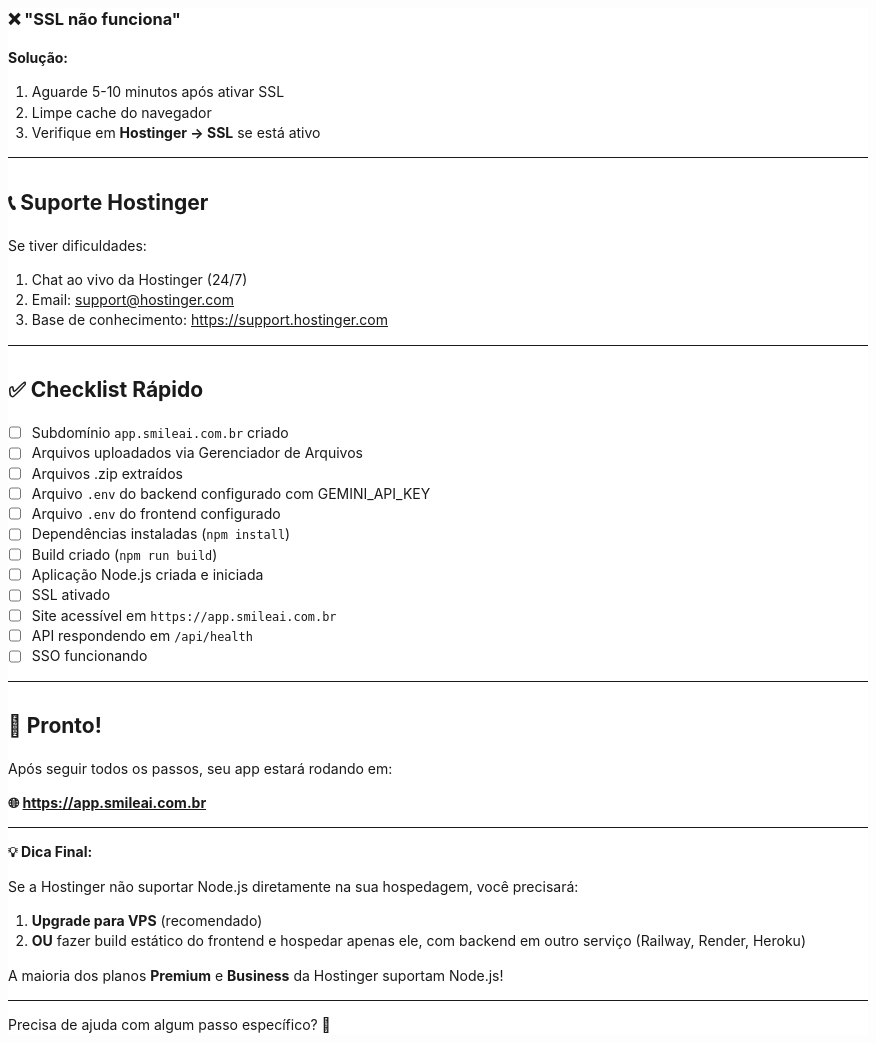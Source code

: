 
### ❌ "SSL não funciona"

**Solução:**
1. Aguarde 5-10 minutos após ativar SSL
2. Limpe cache do navegador
3. Verifique em **Hostinger → SSL** se está ativo

---

## 📞 Suporte Hostinger

Se tiver dificuldades:
1. Chat ao vivo da Hostinger (24/7)
2. Email: support@hostinger.com
3. Base de conhecimento: https://support.hostinger.com

---

## ✅ Checklist Rápido

- [ ] Subdomínio `app.smileai.com.br` criado
- [ ] Arquivos uploadados via Gerenciador de Arquivos
- [ ] Arquivos .zip extraídos
- [ ] Arquivo `.env` do backend configurado com GEMINI_API_KEY
- [ ] Arquivo `.env` do frontend configurado
- [ ] Dependências instaladas (`npm install`)
- [ ] Build criado (`npm run build`)
- [ ] Aplicação Node.js criada e iniciada
- [ ] SSL ativado
- [ ] Site acessível em `https://app.smileai.com.br`
- [ ] API respondendo em `/api/health`
- [ ] SSO funcionando

---

## 🎉 Pronto!

Após seguir todos os passos, seu app estará rodando em:

**🌐 https://app.smileai.com.br**

---

**💡 Dica Final:**

Se a Hostinger não suportar Node.js diretamente na sua hospedagem, você precisará:
1. **Upgrade para VPS** (recomendado)
2. **OU** fazer build estático do frontend e hospedar apenas ele, com backend em outro serviço (Railway, Render, Heroku)

A maioria dos planos **Premium** e **Business** da Hostinger suportam Node.js!

---

Precisa de ajuda com algum passo específico? 🚀
